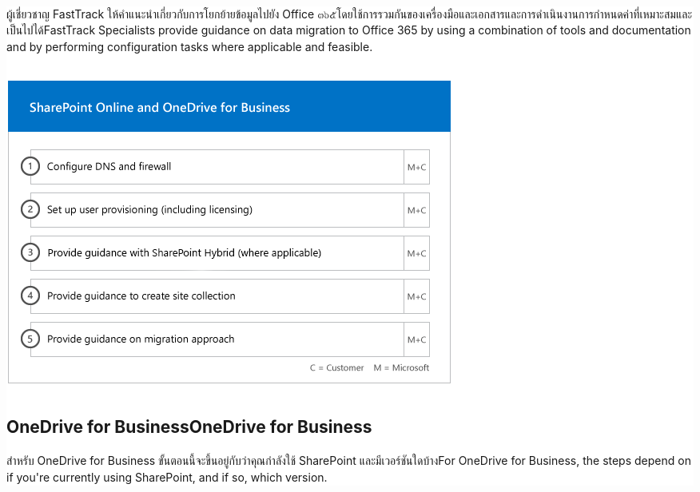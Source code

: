 <span data-ttu-id="c401a-183">ผู้เชี่ยวชาญ FastTrack ให้คำแนะนำเกี่ยวกับการโยกย้ายข้อมูลไปยัง Office ๓๖๕โดยใช้การรวมกันของเครื่องมือและเอกสารและการดำเนินงานการกำหนดค่าที่เหมาะสมและเป็นไปได้</span><span class="sxs-lookup"><span data-stu-id="c401a-183">FastTrack Specialists provide guidance on data migration to Office 365 by using a combination of tools and documentation and by performing configuration tasks where applicable and feasible.</span></span>
  
![ขั้นตอนการทำงานของ SharePoint และ Skype for Business ปฐมนิเทศ](media/O365-Onboarding-Enable-SP.png)
  
## <a name="onedrive-for-business"></a><span data-ttu-id="c401a-185">OneDrive for Business</span><span class="sxs-lookup"><span data-stu-id="c401a-185">OneDrive for Business</span></span>

<span data-ttu-id="c401a-186">สำหรับ OneDrive for Business ขั้นตอนนี้จะขึ้นอยู่กับว่าคุณกำลังใช้ SharePoint และมีเวอร์ชันใดบ้าง</span><span class="sxs-lookup"><span data-stu-id="c401a-186">For OneDrive for Business, the steps depend on if you're currently using SharePoint, and if so, which version.</span></span> 
  